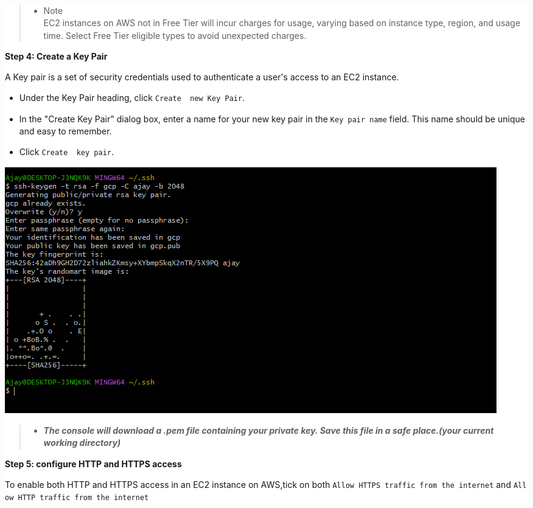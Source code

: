 > * Note <br>
 EC2 instances on AWS not in Free Tier will incur charges for usage, varying based on instance type, region, and usage time. Select Free Tier eligible types to avoid unexpected charges.

**Step 4: Create a Key Pair**

A Key pair is a set of security credentials used to authenticate a user's access to an EC2 instance. 

* Under  the Key Pair heading, click ```Create  new Key Pair```.

* In the "Create Key Pair" dialog box, enter a name for your new key pair in the ```Key pair name``` field. This name should be unique and easy to remember.

* Click ```Create  key pair```.



![alt text](img/KEY1.png)



> * ***The console will download a .pem file containing your private key. Save this file in a safe place.(your current working directory)***



 **Step 5: configure HTTP and HTTPS access**

  To enable  both  HTTP and HTTPS access in an EC2 instance on AWS,tick on both ```Allow HTTPS traffic from the internet```   and   ```Allow HTTP traffic from the internet```  
 
